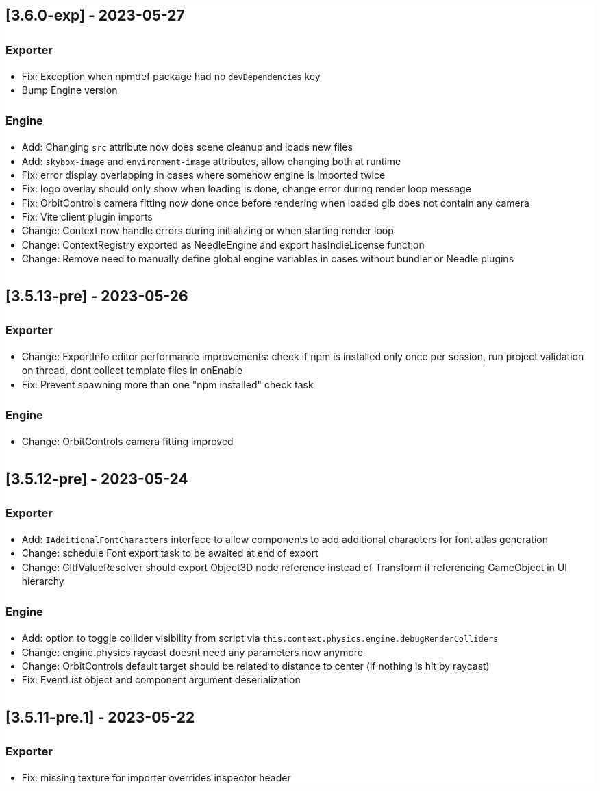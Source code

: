 ## [3.6.0-exp] - 2023-05-27
### Exporter
- Fix: Exception when npmdef package had no `devDependencies` key
- Bump Engine version

### Engine
- Add: Changing `src` attribute now does scene cleanup and loads new files
- Add: `skybox-image` and `environment-image` attributes, allow changing both at runtime 
- Fix: error display overlapping in cases where somehow engine is imported twice
- Fix: logo overlay should only show when loading is done, change error during render loop message
- Fix: OrbitControls camera fitting now done once before rendering when loaded glb does not contain any camera
- Fix: Vite client plugin imports
- Change: Context now handle errors during initializing or when starting render loop
- Change: ContextRegistry exported as NeedleEngine and export hasIndieLicense function
- Change: Remove need to manually define global engine variables in cases without bundler or Needle plugins

## [3.5.13-pre] - 2023-05-26
### Exporter
- Change: ExportInfo editor performance improvements: check if npm is installed only once per session, run project validation on thread, dont collect template files in onEnable
- Fix: Prevent spawning more than one "npm installed" check task

### Engine
- Change: OrbitControls camera fitting improved

## [3.5.12-pre] - 2023-05-24
### Exporter
- Add: `IAdditionalFontCharacters` interface to allow components to add additional characters for font atlas generation
- Change: schedule Font export task to be awaited at end of export
- Change: GltfValueResolver should export Object3D node reference instead of Transform if referencing GameObject in UI hierarchy

### Engine
- Add: option to toggle collider visibility from script via `this.context.physics.engine.debugRenderColliders` 
- Change: engine.physics raycast doesnt need any parameters now anymore
- Change: OrbitControls default target should be related to distance to center (if nothing is hit by raycast)
- Fix: EventList object and component argument deserialization

## [3.5.11-pre.1] - 2023-05-22
### Exporter
- Fix: missing texture for importer overrides inspector header
